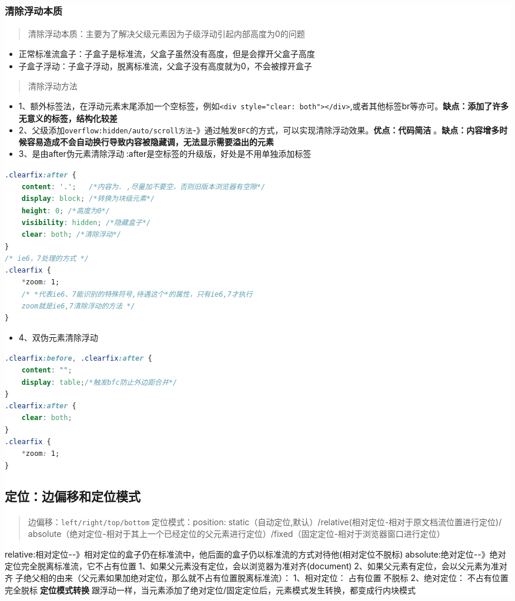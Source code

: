 ### 清除浮动本质
>清除浮动本质：主要为了解决父级元素因为子级浮动引起内部高度为0的问题
* 正常标准流盒子：子盒子是标准流，父盒子虽然没有高度，但是会撑开父盒子高度
* 子盒子浮动：子盒子浮动，脱离标准流，父盒子没有高度就为0，不会被撑开盒子

>清除浮动方法
* 1、额外标签法，在浮动元素末尾添加一个空标签，例如`<div style="clear: both"></div>`,或者其他标签br等亦可。**缺点：添加了许多无意义的标签，结构化较差**
* 2、父级添加`overflow:hidden/auto/scroll方法`-》通过触发`BFC`的方式，可以实现清除浮动效果。**优点：代码简洁** 。**缺点：内容增多时候容易造成不会自动换行导致内容被隐藏调，无法显示需要溢出的元素**
* 3、是由after伪元素清除浮动
:after是空标签的升级版，好处是不用单独添加标签
```css
.clearfix:after {
    content: '.';   /*内容为. ,尽量加不要空，否则旧版本浏览器有空隙*/
    display: block; /*转换为块级元素*/
    height: 0; /*高度为0*/
    visibility: hidden; /*隐藏盒子*/
    clear: both; /*清除浮动*/
}
/* ie6，7处理的方式 */
.clearfix {
    *zoom: 1; 
    /* *代表ie6、7能识别的特殊符号,待遇这个*的属性，只有ie6,7才执行
    zoom就是ie6,7清除浮动的方法 */
}
```
* 4、双伪元素清除浮动
```css
.clearfix:before, .clearfix:after {
    content: "";
    display: table;/*触发bfc防止外边距合并*/
}
.clearfix:after {
    clear: both;
}
.clearfix {
    *zoom: 1;
}
```

## 定位：边偏移和定位模式
>边偏移：`left/right/top/bottom`
定位模式：position: static（自动定位,默认）/relative(相对定位-相对于原文档流位置进行定位)/ absolute（绝对定位-相对于其上一个已经定位的父元素进行定位）/fixed（固定定位-相对于浏览器窗口进行定位）

relative:相对定位--》相对定位的盒子仍在标准流中，他后面的盒子仍以标准流的方式对待他(相对定位不脱标)
absolute:绝对定位--》绝对定位完全脱离标准流，它不占有位置
    1、如果父元素没有定位，会以浏览器为准对齐(document)
    2、如果父元素有定位，会以父元素为准对齐
子绝父相的由来（父元素如果加绝对定位，那么就不占有位置脱离标准流）：
    1、相对定位： 占有位置 不脱标
    2、绝对定位： 不占有位置 完全脱标
**定位模式转换**
跟浮动一样，当元素添加了绝对定位/固定定位后，元素模式发生转换，都变成行内块模式
